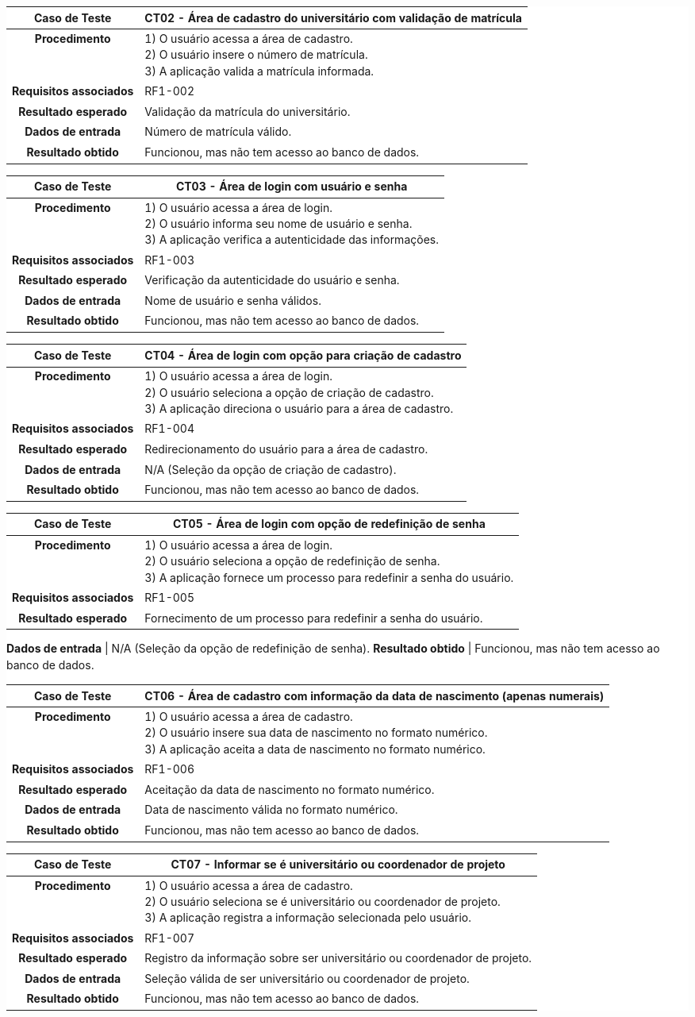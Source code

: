 **Caso de Teste** | **CT02 - Área de cadastro do universitário com validação de matrícula**
:--------------: | ------------
**Procedimento**  | 1) O usuário acessa a área de cadastro.<br>2) O usuário insere o número de matrícula.<br>3) A aplicação valida a matrícula informada.
**Requisitos associados** | RF1-002
**Resultado esperado** | Validação da matrícula do universitário.
**Dados de entrada** | Número de matrícula válido.
**Resultado obtido** | Funcionou, mas não tem acesso ao banco de dados.

**Caso de Teste** | **CT03 - Área de login com usuário e senha**
:--------------: | ------------
**Procedimento**  | 1) O usuário acessa a área de login.<br>2) O usuário informa seu nome de usuário e senha.<br>3) A aplicação verifica a autenticidade das informações.
**Requisitos associados** | RF1-003
**Resultado esperado** | Verificação da autenticidade do usuário e senha.
**Dados de entrada** | Nome de usuário e senha válidos.
**Resultado obtido** | Funcionou, mas não tem acesso ao banco de dados.

**Caso de Teste** | **CT04 - Área de login com opção para criação de cadastro**
:--------------: | ------------
**Procedimento**  | 1) O usuário acessa a área de login.<br>2) O usuário seleciona a opção de criação de cadastro.<br>3) A aplicação direciona o usuário para a área de cadastro.
**Requisitos associados** | RF1-004
**Resultado esperado** | Redirecionamento do usuário para a área de cadastro.
**Dados de entrada** | N/A (Seleção da opção de criação de cadastro).
**Resultado obtido** | Funcionou, mas não tem acesso ao banco de dados.

**Caso de Teste** | **CT05 - Área de login com opção de redefinição de senha**
:--------------: | ------------
**Procedimento**  | 1) O usuário acessa a área de login.<br>2) O usuário seleciona a opção de redefinição de senha.<br>3) A aplicação fornece um processo para redefinir a senha do usuário.
**Requisitos associados** | RF1-005
**Resultado esperado** | Fornecimento de um processo para redefinir a senha do usuário.


**Dados de entrada** | N/A (Seleção da opção de redefinição de senha).
**Resultado obtido** | Funcionou, mas não tem acesso ao banco de dados.

**Caso de Teste** | **CT06 - Área de cadastro com informação da data de nascimento (apenas numerais)**
:--------------: | ------------
**Procedimento**  | 1) O usuário acessa a área de cadastro.<br>2) O usuário insere sua data de nascimento no formato numérico.<br>3) A aplicação aceita a data de nascimento no formato numérico.
**Requisitos associados** | RF1-006
**Resultado esperado** | Aceitação da data de nascimento no formato numérico.
**Dados de entrada** | Data de nascimento válida no formato numérico.
**Resultado obtido** | Funcionou, mas não tem acesso ao banco de dados.

**Caso de Teste** | **CT07 - Informar se é universitário ou coordenador de projeto**
:--------------: | ------------
**Procedimento**  | 1) O usuário acessa a área de cadastro.<br>2) O usuário seleciona se é universitário ou coordenador de projeto.<br>3) A aplicação registra a informação selecionada pelo usuário.
**Requisitos associados** | RF1-007
**Resultado esperado** | Registro da informação sobre ser universitário ou coordenador de projeto.
**Dados de entrada** | Seleção válida de ser universitário ou coordenador de projeto.
**Resultado obtido** | Funcionou, mas não tem acesso ao banco de dados.
